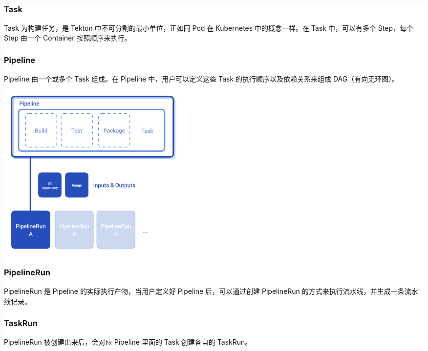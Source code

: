 ### Task

Task 为构建任务，是 Tekton 中不可分割的最小单位，正如同 Pod 在 Kubernetes 中的概念一样。在 Task 中，可以有多个 Step，每个 Step 由一个 Container 按照顺序来执行。

### Pipeline

Pipeline 由一个或多个 Task 组成。在 Pipeline 中，用户可以定义这些 Task 的执行顺序以及依赖关系来组成 DAG（有向无环图）。

<img src=".assets/pipeline_run.png" style="zoom: 50%;" />

### PipelineRun

PipelineRun 是 Pipeline 的实际执行产物，当用户定义好 Pipeline 后，可以通过创建 PipelineRun 的方式来执行流水线，并生成一条流水线记录。

### TaskRun

PipelineRun 被创建出来后，会对应 Pipeline 里面的 Task 创建各自的 TaskRun。
